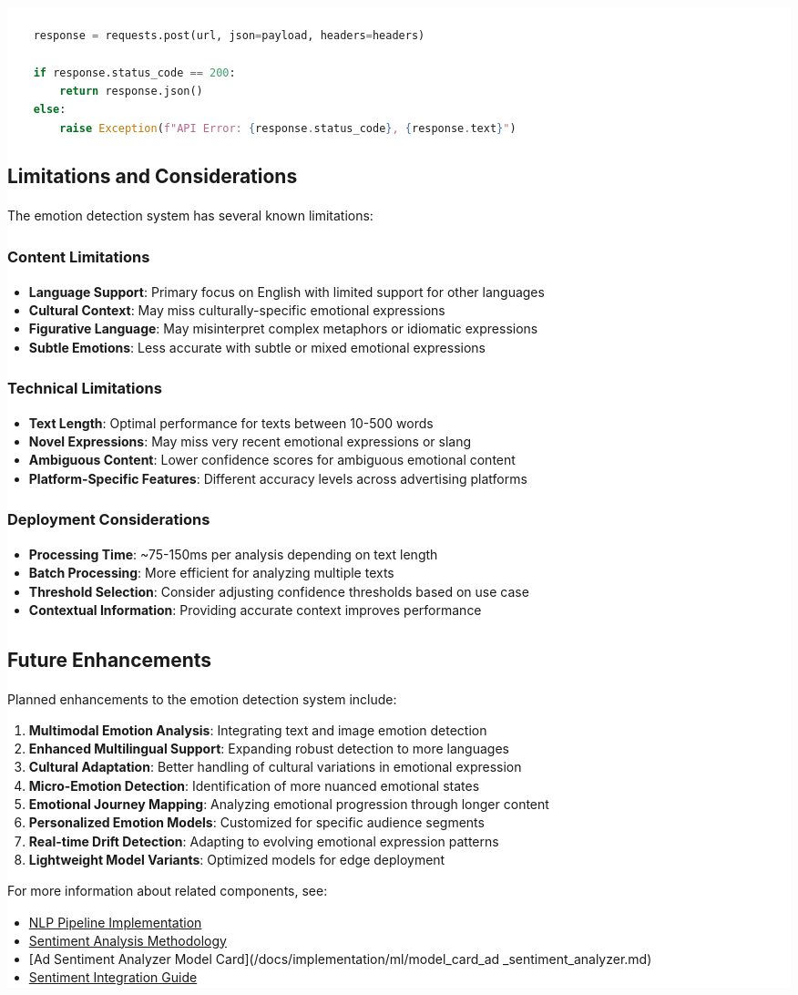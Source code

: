 ```python
    
    response = requests.post(url, json=payload, headers=headers)
    
    if response.status_code == 200:
        return response.json()
    else:
        raise Exception(f"API Error: {response.status_code}, {response.text}")
```

## Limitations and Considerations

The emotion detection system has several known limitations:

### Content Limitations

- **Language Support**: Primary focus on English with limited support for other languages
- **Cultural Context**: May miss culturally-specific emotional expressions
- **Figurative Language**: May misinterpret complex metaphors or idiomatic expressions
- **Subtle Emotions**: Less accurate with subtle or mixed emotional expressions

### Technical Limitations

- **Text Length**: Optimal performance for texts between 10-500 words
- **Novel Expressions**: May miss very recent emotional expressions or slang
- **Ambiguous Content**: Lower confidence scores for ambiguous emotional content
- **Platform-Specific Features**: Different accuracy levels across advertising platforms

### Deployment Considerations

- **Processing Time**: ~75-150ms per analysis depending on text length
- **Batch Processing**: More efficient for analyzing multiple texts
- **Threshold Selection**: Consider adjusting confidence thresholds based on use case
- **Contextual Information**: Providing accurate context improves performance

## Future Enhancements

Planned enhancements to the emotion detection system include:

1. **Multimodal Emotion Analysis**: Integrating text and image emotion detection
2. **Enhanced Multilingual Support**: Expanding robust detection to more languages
3. **Cultural Adaptation**: Better handling of cultural variations in emotional expression
4. **Micro-Emotion Detection**: Identification of more nuanced emotional states
5. **Emotional Journey Mapping**: Analyzing emotional progression through longer content
6. **Personalized Emotion Models**: Customized for specific audience segments
7. **Real-time Drift Detection**: Adapting to evolving emotional expression patterns
8. **Lightweight Model Variants**: Optimized models for edge deployment

For more information about related components, see:
- [NLP Pipeline Implementation](/docs/implementation/ml/nlp_pipeline.md)
- [Sentiment Analysis Methodology](/docs/implementation/ml/technical/sentiment_analysis.md)
- [Ad Sentiment Analyzer Model Card](/docs/implementation/ml/model_card_ad
_sentiment_analyzer.md)
- [Sentiment Integration Guide](/docs/implementation/ml/integration/sentiment_integration.md) 